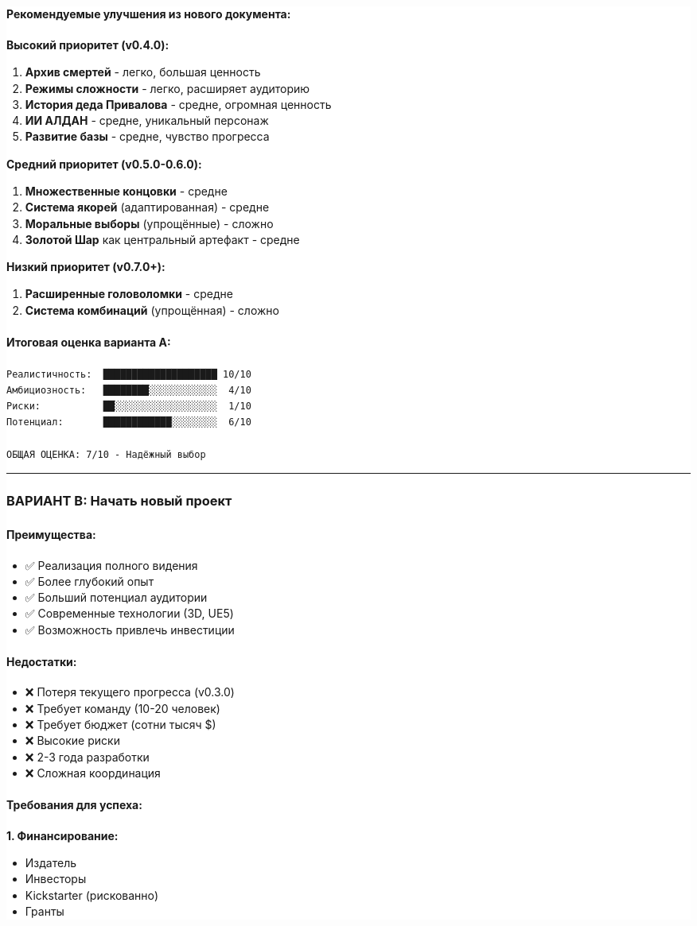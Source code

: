 #### Рекомендуемые улучшения из нового документа:

**Высокий приоритет (v0.4.0):**
1. **Архив смертей** - легко, большая ценность
2. **Режимы сложности** - легко, расширяет аудиторию
3. **История деда Привалова** - средне, огромная ценность
4. **ИИ АЛДАН** - средне, уникальный персонаж
5. **Развитие базы** - средне, чувство прогресса

**Средний приоритет (v0.5.0-0.6.0):**
1. **Множественные концовки** - средне
2. **Система якорей** (адаптированная) - средне
3. **Моральные выборы** (упрощённые) - сложно
4. **Золотой Шар** как центральный артефакт - средне

**Низкий приоритет (v0.7.0+):**
1. **Расширенные головоломки** - средне
2. **Система комбинаций** (упрощённая) - сложно

#### Итоговая оценка варианта A:

```
Реалистичность:  ████████████████████ 10/10
Амбициозность:   ████████░░░░░░░░░░░░  4/10
Риски:           ██░░░░░░░░░░░░░░░░░░  1/10
Потенциал:       ████████████░░░░░░░░  6/10

ОБЩАЯ ОЦЕНКА: 7/10 - Надёжный выбор
```

---

### ВАРИАНТ B: Начать новый проект

#### Преимущества:
- ✅ Реализация полного видения
- ✅ Более глубокий опыт
- ✅ Больший потенциал аудитории
- ✅ Современные технологии (3D, UE5)
- ✅ Возможность привлечь инвестиции

#### Недостатки:
- ❌ Потеря текущего прогресса (v0.3.0)
- ❌ Требует команду (10-20 человек)
- ❌ Требует бюджет (сотни тысяч $)
- ❌ Высокие риски
- ❌ 2-3 года разработки
- ❌ Сложная координация

#### Требования для успеха:

**1. Финансирование:**
- Издатель
- Инвесторы
- Kickstarter (рискованно)
- Гранты
